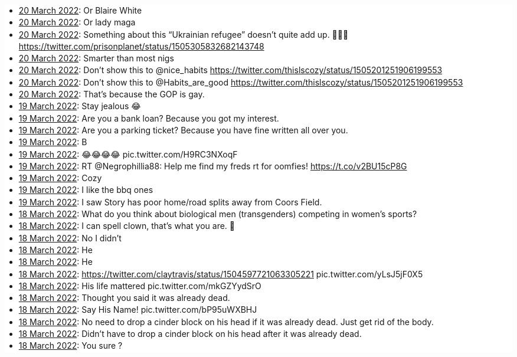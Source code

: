 * [20 March 2022](https://web.archive.org/web/20220320034707/https://twitter.com/notBostonGroyp/status/1505390209550147587): Or Blaire White 
* [20 March 2022](https://web.archive.org/web/20220320034631/https://twitter.com/notBostonGroyp/status/1505390146086178823): Or lady maga 
* [20 March 2022](https://web.archive.org/web/20220320005058/https://twitter.com/notBostonGroyp/status/1505345805347176449): Something about this “Ukrainian refugee” doesn’t quite add up. 🤔🤔🤔 https://twitter.com/prisonplanet/status/1505305832682143748 
* [20 March 2022](https://web.archive.org/web/20220320004721/https://twitter.com/notBostonGroyp/status/1505345053413232642): Smarter than most nigs 
* [20 March 2022](https://web.archive.org/web/20220320004633/https://twitter.com/notBostonGroyp/status/1505344733320814602): Don’t show this to  @nice_habits  https://twitter.com/thislscozy/status/1505201251906199553 
* [20 March 2022](https://web.archive.org/web/20220320004443/https://twitter.com/notBostonGroyp/status/1505344418513145857): Don’t show this to  @Habits_are_good  https://twitter.com/thislscozy/status/1505201251906199553 
* [20 March 2022](https://web.archive.org/web/20220320003739/https://twitter.com/notBostonGroyp/status/1505342731777892359): That’s because the GOP is gay. 
* [19 March 2022](https://web.archive.org/web/20220319214838/https://twitter.com/notBostonGroyp/status/1505300153212805125): Stay jealous 😂 
* [19 March 2022](https://web.archive.org/web/20220319214730/https://twitter.com/notBostonGroyp/status/1505299765801717764): Are you a bank loan? Because you got my interest. 
* [19 March 2022](https://web.archive.org/web/20220319214643/https://twitter.com/notBostonGroyp/status/1505299607697432590): Are you a parking ticket? Because you have fine written all over you. 
* [19 March 2022](https://web.archive.org/web/20220319192626/https://twitter.com/notBostonGroyp/status/1505264379050303497): B 
* [19 March 2022](https://web.archive.org/web/20220319192509/https://twitter.com/notBostonGroyp/status/1505264084668891137): 😂😂😂😂 pic.twitter.com/H9RC3NXoqF 
* [19 March 2022](https://web.archive.org/web/20220319161346/https://twitter.com/notBostonGroyp/status/1505215966636126208): RT @Negrophillia88: Help me find my freds rt for oomfies! https://t.co/v2BU15cP8G 
* [19 March 2022](https://web.archive.org/web/20220319051625/https://twitter.com/notBostonGroyp/status/1505050303409885186): Cozy 
* [19 March 2022](https://web.archive.org/web/20220319045535/https://twitter.com/notBostonGroyp/status/1505045245637054465): I like the bbq ones 
* [19 March 2022](https://web.archive.org/web/20220319022145/https://twitter.com/notBostonGroyp/status/1505006430570561538): I saw Story has  poor home/road splits away from Coors Field. 
* [18 March 2022](https://web.archive.org/web/20220318221710/https://twitter.com/notBostonGroyp/status/1504944983907966977): What do you think about biological men (transgenders) competing in women’s sports? 
* [18 March 2022](https://web.archive.org/web/20220318213233/https://twitter.com/notBostonGroyp/status/1504933764002107396): I can spell clown, that’s what you are. 🤡 
* [18 March 2022](https://web.archive.org/web/20220318212815/https://twitter.com/notBostonGroyp/status/1504932612804120576): No I didn’t 
* [18 March 2022](https://web.archive.org/web/20220318212607/https://twitter.com/notBostonGroyp/status/1504932110754320394): He 
* [18 March 2022](https://web.archive.org/web/20220318212615/https://twitter.com/notBostonGroyp/status/1504932073173401602): He 
* [18 March 2022](https://web.archive.org/web/20220318212500/https://twitter.com/notBostonGroyp/status/1504931722563051521): https://twitter.com/claytravis/status/1504597721063305221  pic.twitter.com/yLsJ5jF0X5 
* [18 March 2022](https://web.archive.org/web/20220318212152/https://twitter.com/notBostonGroyp/status/1504930890060910592): His life mattered pic.twitter.com/mkGZYydSrO 
* [18 March 2022](https://web.archive.org/web/20220318211039/https://twitter.com/notBostonGroyp/status/1504928218431860740): Thought you said it was already dead. 
* [18 March 2022](https://web.archive.org/web/20220318210956/https://twitter.com/notBostonGroyp/status/1504928047060951043): Say His Name! pic.twitter.com/bP95uWXBHJ 
* [18 March 2022](https://web.archive.org/web/20220318210823/https://twitter.com/notBostonGroyp/status/1504927628146491396): No need to drop a cinder block on his head if it was already dead. Just get rid of the body. 
* [18 March 2022](https://web.archive.org/web/20220318210636/https://twitter.com/notBostonGroyp/status/1504927126058946563): Didn’t have to drop a cinder block on his head after it was already dead. 
* [18 March 2022](https://web.archive.org/web/20220318210604/https://twitter.com/notBostonGroyp/status/1504927001206996995): You sure ? 